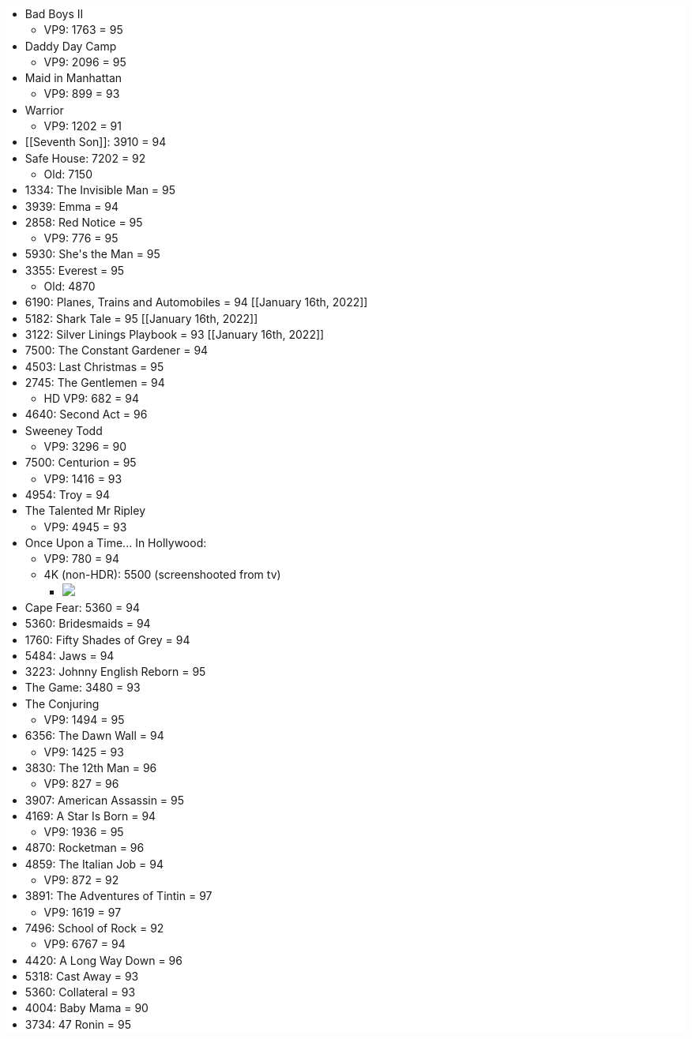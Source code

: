 - Bad Boys II
    - VP9: 1763 = 95
- Daddy Day Camp
    - VP9: 2096 = 95
- Maid in Manhattan
    - VP9: 899 = 93
- Warrior
    - VP9: 1202 = 91
- [[Seventh Son]]: 3910 = 94
- Safe House: 7202 = 92
    - Old: 7150
- 1334: The Invisible Man = 95
- 3939: Emma = 94
- 2858: Red Notice = 95
    - VP9: 776 = 95
- 5930: She's the Man = 95
- 3355: Everest = 95
    - Old: 4870
- 6190: Planes, Trains and Automobiles = 94 [[January 16th, 2022]]
- 5182: Shark Tale = 95 [[January 16th, 2022]]
- 3122: Silver Linings Playbook = 93 [[January 16th, 2022]]
- 7500: The Constant Gardener = 94
- 4503: Last Christmas = 95
- 2745: The Gentlemen = 94
    - HD VP9: 682 = 94
- 4640: Second Act = 96
- Sweeney Todd
    - VP9: 3296 = 90
- 7500: Centurion = 95
    - VP9: 1416 = 93
- 4954: Troy = 94
- The Talented Mr Ripley
    - VP9: 4945 = 93
- Once Upon a Time... In Hollywood: 
    - VP9: 780 = 94
    - 4K (non-HDR): 5500 (screenshooted from tv)
        - ![](http://elliotclowes.com/cold/IMG_8039.JPG)
- Cape Fear: 5360 = 94
- 5360: Bridesmaids = 94
- 1760: Fifty Shades of Grey = 94
- 5484: Jaws = 94
- 3223: Johnny English Reborn = 95
- The Game: 3480 = 93
- The Conjuring
    - VP9: 1494 = 95
- 6356: The Dawn Wall = 94
    - VP9: 1425 = 93
- 3830: The 12th Man = 96
    - VP9: 827 = 96
- 3907: American Assassin = 95
- 4169: A Star Is Born = 94
    - VP9: 1936 = 95
- 4870: Rocketman = 96
- 4859: The Italian Job = 94
    - VP9: 872 = 92
- 3891: The Adventures of Tintin = 97
    - VP9: 1619 = 97
- 7496: School of Rock = 92
    - VP9: 6767 = 94
- 4420: A Long Way Down = 96
- 5318: Cast Away = 93
- 5360: Collateral = 93
- 4004: Baby Mama = 90
- 3734: 47 Ronin = 95